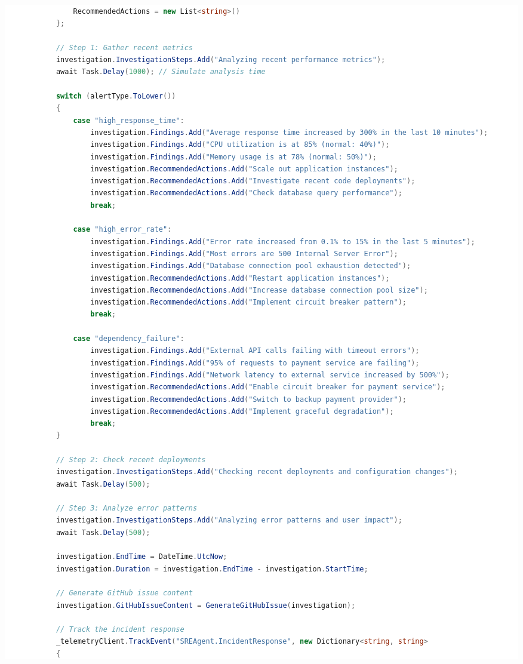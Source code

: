    ```csharp
                   RecommendedActions = new List<string>()
               };
   
               // Step 1: Gather recent metrics
               investigation.InvestigationSteps.Add("Analyzing recent performance metrics");
               await Task.Delay(1000); // Simulate analysis time
               
               switch (alertType.ToLower())
               {
                   case "high_response_time":
                       investigation.Findings.Add("Average response time increased by 300% in the last 10 minutes");
                       investigation.Findings.Add("CPU utilization is at 85% (normal: 40%)");
                       investigation.Findings.Add("Memory usage is at 78% (normal: 50%)");
                       investigation.RecommendedActions.Add("Scale out application instances");
                       investigation.RecommendedActions.Add("Investigate recent code deployments");
                       investigation.RecommendedActions.Add("Check database query performance");
                       break;
   
                   case "high_error_rate":
                       investigation.Findings.Add("Error rate increased from 0.1% to 15% in the last 5 minutes");
                       investigation.Findings.Add("Most errors are 500 Internal Server Error");
                       investigation.Findings.Add("Database connection pool exhaustion detected");
                       investigation.RecommendedActions.Add("Restart application instances");
                       investigation.RecommendedActions.Add("Increase database connection pool size");
                       investigation.RecommendedActions.Add("Implement circuit breaker pattern");
                       break;
   
                   case "dependency_failure":
                       investigation.Findings.Add("External API calls failing with timeout errors");
                       investigation.Findings.Add("95% of requests to payment service are failing");
                       investigation.Findings.Add("Network latency to external service increased by 500%");
                       investigation.RecommendedActions.Add("Enable circuit breaker for payment service");
                       investigation.RecommendedActions.Add("Switch to backup payment provider");
                       investigation.RecommendedActions.Add("Implement graceful degradation");
                       break;
               }
   
               // Step 2: Check recent deployments
               investigation.InvestigationSteps.Add("Checking recent deployments and configuration changes");
               await Task.Delay(500);
   
               // Step 3: Analyze error patterns
               investigation.InvestigationSteps.Add("Analyzing error patterns and user impact");
               await Task.Delay(500);
   
               investigation.EndTime = DateTime.UtcNow;
               investigation.Duration = investigation.EndTime - investigation.StartTime;
   
               // Generate GitHub issue content
               investigation.GitHubIssueContent = GenerateGitHubIssue(investigation);
   
               // Track the incident response
               _telemetryClient.TrackEvent("SREAgent.IncidentResponse", new Dictionary<string, string>
               {
   ```